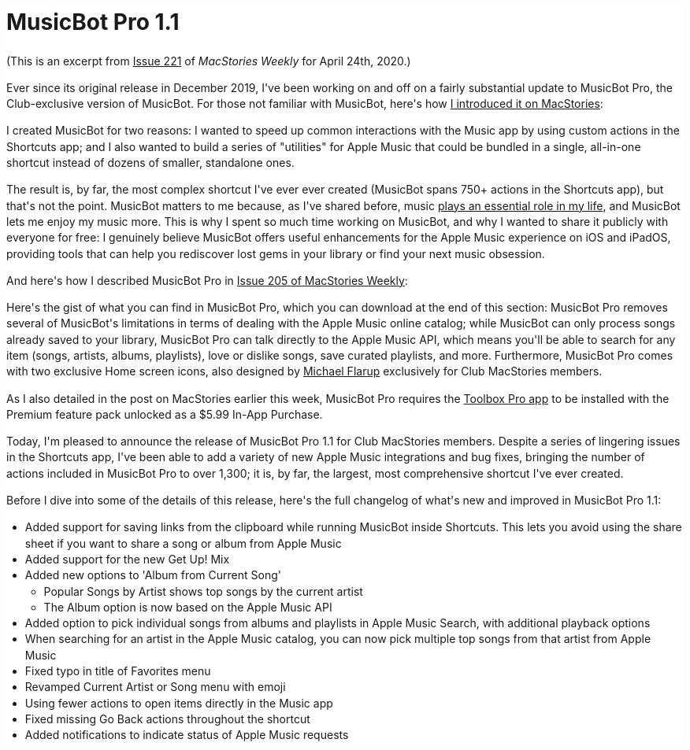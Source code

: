 # MusicBot Pro 1.1

(This is an excerpt from [Issue 221](https://mailchi.mp/macstories/ghuteogwhou5g5uowhwhgu5uwhgo5uwhgtpbhywtigb4t359l) of _MacStories Weekly_ for April 24th, 2020.)

Ever since its original release in December 2019, I've been working on and off on a fairly substantial update to MusicBot Pro, the Club-exclusive version of MusicBot. For those not familiar with MusicBot, here's how [I introduced it on MacStories](https://www.macstories.net/ios/introducing-musicbot-the-all-in-one-apple-music-assistant-powered-by-shortcuts/):

I created MusicBot for two reasons: I wanted to speed up common interactions with the Music app by using custom actions in the Shortcuts app; and I also wanted to build a series of "utilities" for Apple Music that could be bundled in a single, all-in-one shortcut instead of dozens of smaller, standalone ones.

The result is, by far, the most complex shortcut I've ever ever created (MusicBot spans 750+ actions in the Shortcuts app), but that's not the point. MusicBot matters to me because, as I've shared before, music [plays an essential role in my life](https://www.macstories.net/stories/i-made-you-a-mixtape/), and MusicBot lets me enjoy my music more. This is why I spent so much time working on MusicBot, and why I wanted to share it publicly with everyone for free: I genuinely believe MusicBot offers useful enhancements for the Apple Music experience on iOS and iPadOS, providing tools that can help you rediscover lost gems in your library or find your next music obsession.

And here's how I described MusicBot Pro in [Issue 205 of MacStories Weekly](https://mailchi.mp/macstories/gshuihgo8w37tghyo983ow3h5y8qhuoy3ghbkguqhiq9ovx15780dsvhfvuiwk47jukr6ur6kj):

Here's the gist of what you can find in MusicBot Pro, which you can download at the end of this section: MusicBot Pro removes several of MusicBot's limitations in terms of dealing with the Apple Music online catalog; while MusicBot can only process songs already saved to your library, MusicBot Pro can talk directly to the Apple Music API, which means you'll be able to search for any item (songs, artists, albums, playlists), love or dislike songs, save curated playlists, and more. Furthermore, MusicBot Pro comes with two exclusive Home screen icons, also designed by [Michael Flarup](https://twitter.com/flarup) exclusively for Club MacStories members.

As I also detailed in the post on MacStories earlier this week, MusicBot Pro requires the [Toolbox Pro app](https://apps.apple.com/us/app/toolbox-pro-for-shortcuts/id1476205977) to be installed with the Premium feature pack unlocked as a $5.99 In-App Purchase.

Today, I'm pleased to announce the release of MusicBot Pro 1.1 for Club MacStories members. Despite a series of lingering issues in the Shortcuts app, I've been able to add a variety of new Apple Music integrations and bug fixes, bringing the number of actions included in MusicBot Pro to over 1,300; it is, by far, the largest, most comprehensive shortcut I've ever created.

Before I dive into some of the details of this release, here's the full changelog of what's new and improved in MusicBot Pro 1.1:

  * Added support for saving links from the clipboard while running MusicBot inside Shortcuts. This lets you avoid using the share sheet if you want to share a song or album from Apple Music
  * Added support for the new Get Up! Mix
  * Added new options to 'Album from Current Song'
    * Popular Songs by Artist shows top songs by the current artist
    * The Album option is now based on the Apple Music API
  * Added option to pick individual songs from albums and playlists in Apple Music Search, with additional playback options
  * When searching for an artist in the Apple Music catalog, you can now pick multiple top songs from that artist from Apple Music
  * Fixed typo in title of Favorites menu
  * Revamped Current Artist or Song menu with emoji
  * Using fewer actions to open items directly in the Music app
  * Fixed missing Go Back actions throughout the shortcut
  * Added notifications to indicate status of Apple Music requests
